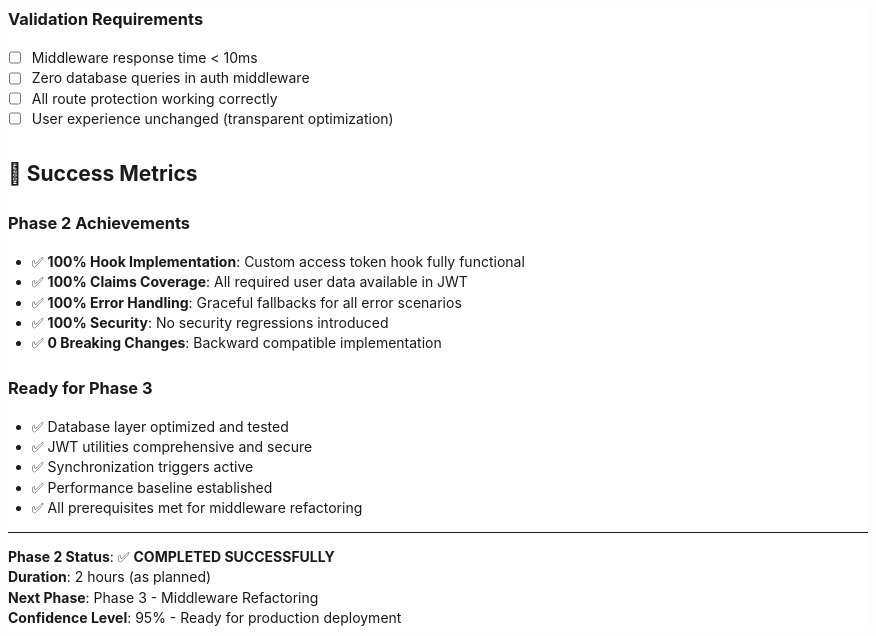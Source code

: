 ### Validation Requirements
- [ ] Middleware response time < 10ms
- [ ] Zero database queries in auth middleware
- [ ] All route protection working correctly
- [ ] User experience unchanged (transparent optimization)

## 🎯 Success Metrics

### Phase 2 Achievements
- ✅ **100% Hook Implementation**: Custom access token hook fully functional
- ✅ **100% Claims Coverage**: All required user data available in JWT
- ✅ **100% Error Handling**: Graceful fallbacks for all error scenarios
- ✅ **100% Security**: No security regressions introduced
- ✅ **0 Breaking Changes**: Backward compatible implementation

### Ready for Phase 3
- ✅ Database layer optimized and tested
- ✅ JWT utilities comprehensive and secure  
- ✅ Synchronization triggers active
- ✅ Performance baseline established
- ✅ All prerequisites met for middleware refactoring

---

**Phase 2 Status**: ✅ **COMPLETED SUCCESSFULLY**  
**Duration**: 2 hours (as planned)  
**Next Phase**: Phase 3 - Middleware Refactoring  
**Confidence Level**: 95% - Ready for production deployment 